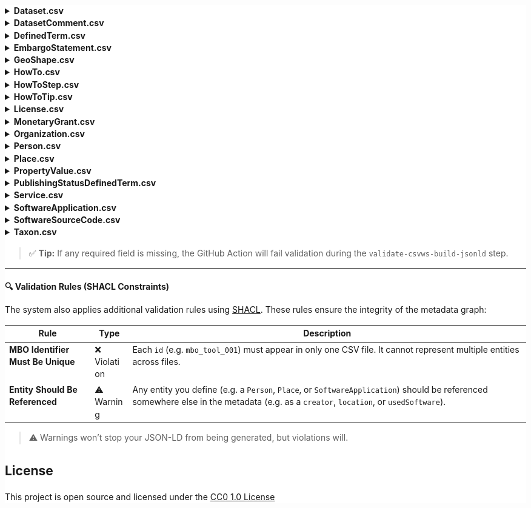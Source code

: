 <details><summary><strong>Dataset.csv</strong></summary></details>

<details><summary><strong>DatasetComment.csv</strong></summary></details>

<details><summary><strong>DefinedTerm.csv</strong></summary></details>

<details><summary><strong>EmbargoStatement.csv</strong></summary></details>

<details><summary><strong>GeoShape.csv</strong></summary></details>

<details><summary><strong>HowTo.csv</strong></summary></details>

<details><summary><strong>HowToStep.csv</strong></summary></details>

<details><summary><strong>HowToTip.csv</strong></summary></details>

<details><summary><strong>License.csv</strong></summary></details>

<details><summary><strong>MonetaryGrant.csv</strong></summary></details>

<details><summary><strong>Organization.csv</strong></summary></details>

<details><summary><strong>Person.csv</strong></summary></details>

<details><summary><strong>Place.csv</strong></summary></details>

<details><summary><strong>PropertyValue.csv</strong></summary></details>

<details><summary><strong>PublishingStatusDefinedTerm.csv</strong></summary></details>

<details><summary><strong>Service.csv</strong></summary></details>

<details><summary><strong>SoftwareApplication.csv</strong></summary></details>

<details><summary><strong>SoftwareSourceCode.csv</strong></summary></details>

<details><summary><strong>Taxon.csv</strong></summary></details>


> ✅ **Tip:** If any required field is missing, the GitHub Action will fail validation during the `validate-csvws-build-jsonld` step.


---

#### 🔍 Validation Rules (SHACL Constraints)

The system also applies additional validation rules using [SHACL](https://www.w3.org/TR/shacl/). These rules ensure the integrity of the metadata graph:

| Rule | Type | Description |
|------|------|-------------|
| **MBO Identifier Must Be Unique** | ❌ Violation | Each `id` (e.g. `mbo_tool_001`) must appear in only one CSV file. It cannot represent multiple entities across files. |
| **Entity Should Be Referenced** | ⚠️ Warning | Any entity you define (e.g. a `Person`, `Place`, or `SoftwareApplication`) should be referenced somewhere else in the metadata (e.g. as a `creator`, `location`, or `usedSoftware`). |

> ⚠️ Warnings won’t stop your JSON-LD from being generated, but violations will.

## License

This project is open source and licensed under the [CC0 1.0 License](https://github.com/marco-bolo/csv-to-json-ld/blob/main/LICENSE)
